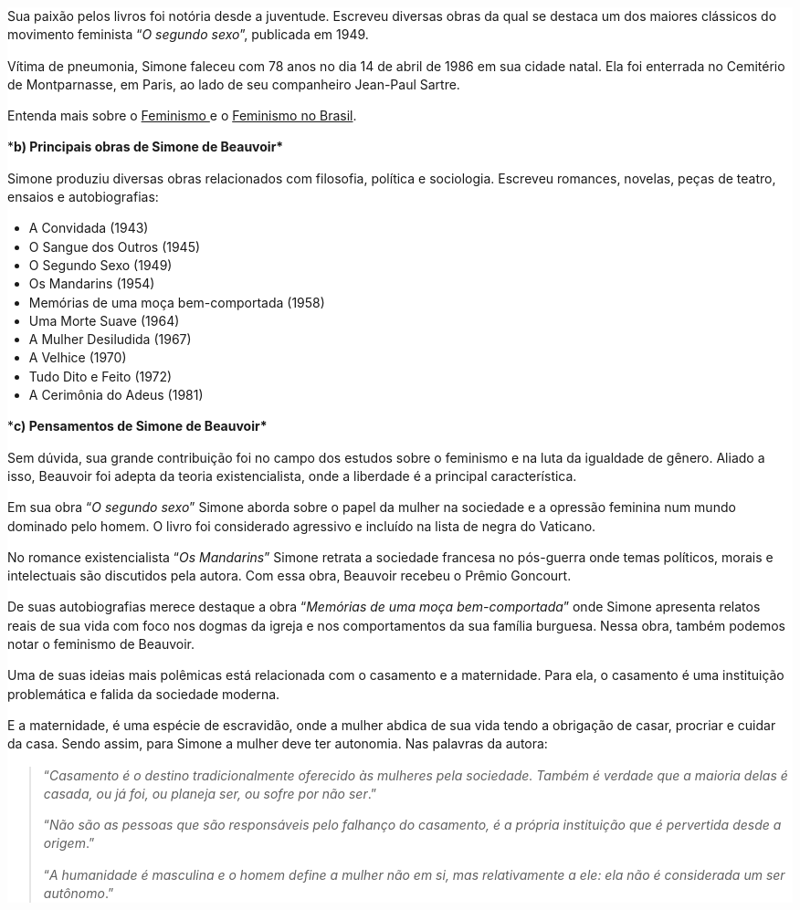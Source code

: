 Sua paixão pelos livros foi notória desde a juventude. Escreveu diversas obras da qual se destaca um dos maiores clássicos do movimento feminista “*O segundo sexo*”, publicada em 1949.

Vítima de pneumonia, Simone faleceu com 78 anos no dia 14 de abril de 1986 em sua cidade natal. Ela foi enterrada no Cemitério de Montparnasse, em Paris, ao lado de seu companheiro Jean-Paul Sartre.

Entenda mais sobre o [Feminismo ](https://www.todamateria.com.br/feminismo/)e o [Feminismo no Brasil](https://www.todamateria.com.br/feminismo-no-brasil/).

***b) Principais obras de Simone de Beauvoir\***

Simone produziu diversas obras relacionados com filosofia, política e sociologia. Escreveu romances, novelas, peças de teatro, ensaios e autobiografias:

- A Convidada (1943)
- O Sangue dos Outros (1945)
- O Segundo Sexo (1949)
- Os Mandarins (1954)
- Memórias de uma moça bem-comportada (1958)
- Uma Morte Suave (1964)
- A Mulher Desiludida (1967)
- A Velhice (1970)
- Tudo Dito e Feito (1972)
- A Cerimônia do Adeus (1981)

***c) Pensamentos de Simone de Beauvoir\***

Sem dúvida, sua grande contribuição foi no campo dos estudos sobre o feminismo e na luta da igualdade de gênero. Aliado a isso, Beauvoir foi adepta da teoria existencialista, onde a liberdade é a principal característica.

Em sua obra “*O segundo sexo*” Simone aborda sobre o papel da mulher na sociedade e a opressão feminina num mundo dominado pelo homem. O livro foi considerado agressivo e incluído na lista de negra do Vaticano.

No romance existencialista “*Os Mandarins*” Simone retrata a sociedade francesa no pós-guerra onde temas políticos, morais e intelectuais são discutidos pela autora. Com essa obra, Beauvoir recebeu o Prêmio Goncourt.

De suas autobiografias merece destaque a obra “*Memórias de uma moça bem-comportada*” onde Simone apresenta relatos reais de sua vida com foco nos dogmas da igreja e nos comportamentos da sua família burguesa. Nessa obra, também podemos notar o feminismo de Beauvoir.

Uma de suas ideias mais polêmicas está relacionada com o casamento e a maternidade. Para ela, o casamento é uma instituição problemática e falida da sociedade moderna.

E a maternidade, é uma espécie de escravidão, onde a mulher abdica de sua vida tendo a obrigação de casar, procriar e cuidar da casa. Sendo assim, para Simone a mulher deve ter autonomia. Nas palavras da autora:

> “*Casamento é o destino tradicionalmente oferecido às mulheres pela sociedade. Também é verdade que a maioria delas é casada, ou já foi, ou planeja ser, ou sofre por não ser*.”
>
> “*Não são as pessoas que são responsáveis pelo falhanço do casamento, é a própria instituição que é pervertida desde a origem*.”
>
> “*A humanidade é masculina e o homem define a mulher não em si, mas relativamente a ele: ela não é considerada um ser autônomo*.”
